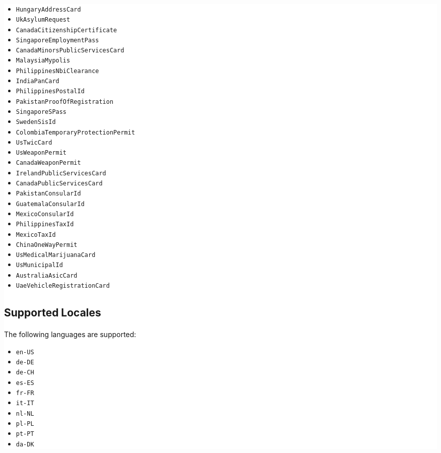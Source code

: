 * `HungaryAddressCard`
* `UkAsylumRequest`
* `CanadaCitizenshipCertificate`
* `SingaporeEmploymentPass`
* `CanadaMinorsPublicServicesCard`
* `MalaysiaMypolis`
* `PhilippinesNbiClearance`
* `IndiaPanCard`
* `PhilippinesPostalId`
* `PakistanProofOfRegistration`
* `SingaporeSPass`
* `SwedenSisId`
* `ColombiaTemporaryProtectionPermit`
* `UsTwicCard`
* `UsWeaponPermit`
* `CanadaWeaponPermit`
* `IrelandPublicServicesCard`
* `CanadaPublicServicesCard`
* `PakistanConsularId`
* `GuatemalaConsularId`
* `MexicoConsularId`
* `PhilippinesTaxId`
* `MexicoTaxId`
* `ChinaOneWayPermit`
* `UsMedicalMarijuanaCard`
* `UsMunicipalId`
* `AustraliaAsicCard`
* `UaeVehicleRegistrationCard`

## Supported Locales

The following languages are supported:

- `en-US`
- `de-DE`
- `de-CH`
- `es-ES`
- `fr-FR`
- `it-IT`
- `nl-NL`
- `pl-PL`
- `pt-PT`
- `da-DK`